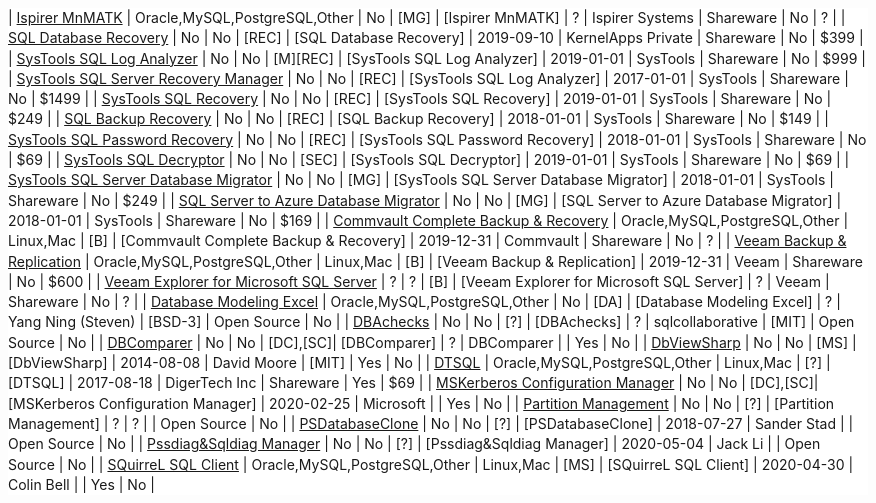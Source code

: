 | [Ispirer MnMATK](#mnmatk)                                        | Oracle,MySQL,PostgreSQL,Other | No        | [MG]     | [Ispirer MnMATK]                                   | ?          |  Ispirer Systems        | Shareware  | No             |     ? |
| [SQL Database Recovery](#sql-database-recovery)                  | No                            | No        | [REC]    | [SQL Database Recovery]                            | 2019-09-10 | KernelApps Private      | Shareware  | No             |  $399 |
| [SysTools SQL Log Analyzer](#log-analzyer)                       | No                            | No        | [M][REC] | [SysTools SQL Log Analyzer]                        | 2019-01-01 | SysTools                | Shareware  | No             |  $999 |
| [SysTools SQL Server Recovery Manager](#systools-rec-manager)    | No                            | No        | [REC]    | [SysTools SQL Log Analyzer]                        | 2017-01-01 | SysTools                | Shareware  | No             | $1499 |
| [SysTools SQL Recovery](#systools-recovery)                      | No                            | No        | [REC]    | [SysTools SQL Recovery]                            | 2019-01-01 | SysTools                | Shareware  | No             |  $249 |
| [SQL Backup Recovery](#systools-backup-recovery)                 | No                            | No        | [REC]    | [SQL Backup Recovery]                              | 2018-01-01 | SysTools                | Shareware  | No             |  $149 |
| [SysTools SQL Password Recovery](#systools-password-recovery)    | No                            | No        | [REC]    | [SysTools SQL Password Recovery]                   | 2018-01-01 | SysTools                | Shareware  | No             |   $69 |
| [SysTools SQL Decryptor](#systools-sql-decryptor)                | No                            | No        | [SEC]    | [SysTools SQL Decryptor]                           | 2019-01-01 | SysTools                | Shareware  | No             |   $69 |
| [SysTools SQL Server Database Migrator](#systools-migrator)      | No                            | No        | [MG]     | [SysTools SQL Server Database Migrator]            | 2018-01-01 | SysTools                | Shareware  | No             |  $249 |
| [SQL Server to Azure Database Migrator](#systools-azure)         | No                            | No        | [MG]     | [SQL Server to Azure Database Migrator]            | 2018-01-01 | SysTools                | Shareware  | No             |  $169 |
| [Commvault Complete Backup & Recovery](#commvault)               | Oracle,MySQL,PostgreSQL,Other | Linux,Mac | [B]      | [Commvault Complete Backup & Recovery]             | 2019-12-31 | Commvault               | Shareware  | No             |     ? |
| [Veeam Backup & Replication](#veeam)                             | Oracle,MySQL,PostgreSQL,Other | Linux,Mac | [B]      | [Veeam Backup & Replication]                       | 2019-12-31 | Veeam                   | Shareware  | No             |  $600 |
| [Veeam Explorer for Microsoft SQL Server](#veeam-explorer)       | ?                             | ?         | [B]      | [Veeam Explorer for Microsoft SQL Server]          | ?          | Veeam                   | Shareware  | No             |  ?    |
| [Database Modeling Excel](#database-modeling-excel)              | Oracle,MySQL,PostgreSQL,Other | No        | [DA]     | [Database Modeling Excel]                          | ?          | Yang Ning (Steven)      | [BSD-3]    | Open Source    |  No   |
| [DBAchecks](#dbachecks)                                          | No                            | No        | [?]      | [DBAchecks]                                        | ?          | sqlcollaborative        | [MIT]      | Open Source    |  No   |
| [DBComparer](#dbcomparer)                                        | No                            | No        | [DC],[SC]| [DBComparer]                                       | ?          | DBComparer              |            | Yes            |  No   |
| [DbViewSharp](#dbviewsharp)                                      | No                            | No        | [MS]     | [DbViewSharp]                                      | 2014-08-08 | David Moore             | [MIT]      | Yes            |  No   |
| [DTSQL](#dtsql)                                                  | Oracle,MySQL,PostgreSQL,Other | Linux,Mac | [?]      | [DTSQL]                                            | 2017-08-18 | DigerTech Inc           | Shareware  | Yes            |  $69  |
| [MSKerberos Configuration Manager](#mskerberos-config-manager)   | No                            | No        | [DC],[SC]| [MSKerberos Configuration Manager]                 | 2020-02-25 | Microsoft               |            | Yes            |  No   |
| [Partition Management](#partition-management)                    | No                            | No        | [?]      | [Partition Management]                             | ?          | ?                       |            | Open Source    |  No   |
| [PSDatabaseClone](#psdatabaseclone)                              | No                            | No        | [?]      | [PSDatabaseClone]                                  | 2018-07-27 | Sander Stad             |            | Open Source    |  No   |
| [Pssdiag&Sqldiag Manager](#pssdiag-sqldiag-manager)              | No                            | No        | [?]      | [Pssdiag&Sqldiag Manager]                          | 2020-05-04 | Jack Li                 |            | Open Source    |  No   |
| [SQuirreL SQL Client](#squirrelsql-client)                       | Oracle,MySQL,PostgreSQL,Other | Linux,Mac | [MS]     | [SQuirreL SQL Client]                              | 2020-04-30 | Colin Bell              |            | Yes            |  No   |
